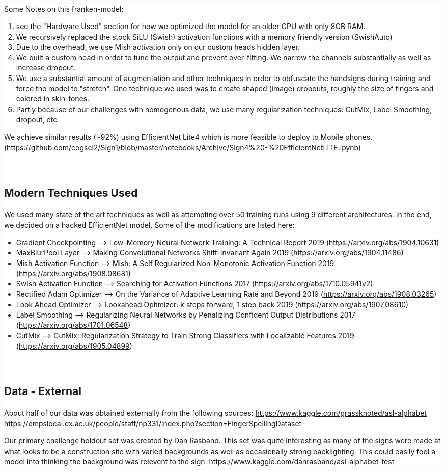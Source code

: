 Some Notes on this franken-model:
1. see the "Hardware Used" section for how we optimized the model for an older GPU with only 8GB RAM.
2. We recursively replaced the stock SiLU (Swish) activation functions with a memory friendly version (SwishAuto)
3. Due to the overhead, we use Mish activation only on our custom heads hidden layer.
4. We built a custom head in order to tune the output and prevent over-fitting.  We narrow the channels substantially as well as increase dropout.  
5. We use a substantial amount of augmentation and other techniques in order to obfuscate the handsigns during training and force the model to "stretch".  One technique we used was to create shaped (image) dropouts, roughly the size of fingers and colored in skin-tones. 
6. Partly because of our challenges with homogenous data, we use many regularization techniques:  CutMix, Label Smoothing, dropout, etc

We achieve similar results (~92%) using EfficientNet Lite4 which is more feasible to deploy to Mobile phones. (https://github.com/cogsci2/Sign1/blob/master/notebooks/Archive/Sign4%20-%20EfficientNetLITE.ipynb)

<br>

## Modern Techniques Used

We used many state of the art techniques as well as attempting over 50 training runs using 9 different architectures.  In the end, we decided on a hacked EfficientNet model.  Some of the modifications are listed here: 

* Gradient Checkpointing --> Low-Memory Neural Network Training: A Technical Report 2019 (https://arxiv.org/abs/1904.10631)
* MaxBlurPool Layer --> Making Convolutional Networks Shift-Invariant Again 2019 (https://arxiv.org/abs/1904.11486)
* Mish Activation Function --> Mish: A Self Regularized Non-Monotonic Activation Function 2019 (https://arxiv.org/abs/1908.08681)
* Swish Activation Function --> Searching for Activation Functions 2017 (https://arxiv.org/abs/1710.05941v2)
* Rectified Adam Optimizer --> On the Variance of Adaptive Learning Rate and Beyond 2019 (https://arxiv.org/abs/1908.03265)
* Look Ahead Optimizer --> Lookahead Optimizer: k steps forward, 1 step back 2019 (https://arxiv.org/abs/1907.08610)
* Label Smoothing --> Regularizing Neural Networks by Penalizing Confident Output Distributions 2017 (https://arxiv.org/abs/1701.06548)
* CutMix --> CutMix: Regularization Strategy to Train Strong Classifiers with Localizable Features 2019 (https://arxiv.org/abs/1905.04899)

<br>

## Data - External

About half of our data was obtained externally from the following sources:
https://www.kaggle.com/grassknoted/asl-alphabet
https://empslocal.ex.ac.uk/people/staff/np331/index.php?section=FingerSpellingDataset

Our primary challenge holdout set was created by Dan Rasband.  This set was quite interesting as many of the signs were made at what looks to be a construction site with varied backgrounds as well as occasionally strong backlighting.  This could easily fool a model into thinking the background was relevent to the sign.
https://www.kaggle.com/danrasband/asl-alphabet-test
